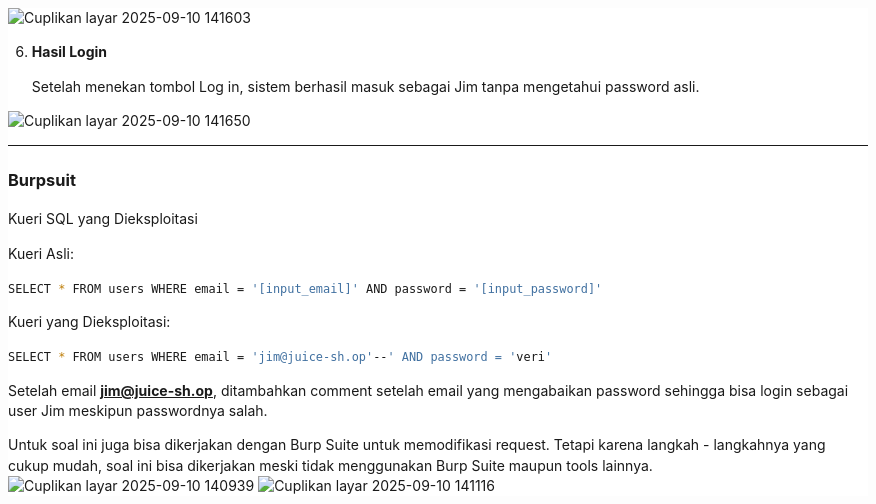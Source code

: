 <img width="1919" height="986" alt="Cuplikan layar 2025-09-10 141603" src="https://github.com/user-attachments/assets/36f068f5-cf54-465b-8847-a860bd9871c2" />

6. **Hasil Login**
   
   Setelah menekan tombol Log in, sistem berhasil masuk sebagai Jim tanpa mengetahui password asli.
<img width="1919" height="962" alt="Cuplikan layar 2025-09-10 141650" src="https://github.com/user-attachments/assets/29d39b96-578c-4c76-bfdc-39029534e812" />

---

### Burpsuit

Kueri SQL yang Dieksploitasi

Kueri Asli:

```bash
SELECT * FROM users WHERE email = '[input_email]' AND password = '[input_password]'
```

Kueri yang Dieksploitasi:

```bash
SELECT * FROM users WHERE email = 'jim@juice-sh.op'--' AND password = 'veri'
```

Setelah email **jim@juice-sh.op**, ditambahkan comment setelah email yang mengabaikan password sehingga bisa login sebagai user Jim meskipun passwordnya salah.

Untuk soal ini juga bisa dikerjakan dengan Burp Suite untuk memodifikasi request. Tetapi karena langkah - langkahnya yang cukup mudah, soal ini bisa dikerjakan meski tidak menggunakan Burp Suite maupun tools lainnya.
<img width="1919" height="1019" alt="Cuplikan layar 2025-09-10 140939" src="https://github.com/user-attachments/assets/677f7df2-2783-4399-807a-2c801a7a2ef4" />
<img width="1919" height="1010" alt="Cuplikan layar 2025-09-10 141116" src="https://github.com/user-attachments/assets/6f6e400f-34e8-45e0-babf-57342faf93bb" />
